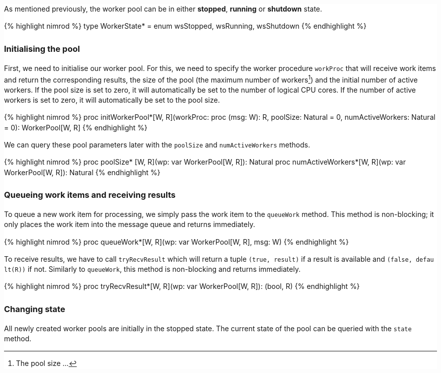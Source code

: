 As mentioned previously, the worker pool can be in either **stopped**, **running** or
**shutdown** state.

{% highlight nimrod %}
type WorkerState* = enum
  wsStopped, wsRunning, wsShutdown
{% endhighlight %}

### Initialising the pool

First, we need to initialise our worker pool. For this, we need to specify the
worker procedure `workProc` that will receive work items and return the
corresponding results, the size of the pool (the maximum number of
workers[^poolsize]) and the initial number of active workers. If the pool size
is set to zero, it will automatically be set to the number of logical CPU
cores. If the number of active workers is set to zero, it will automatically
be set to the pool size. 

[^poolsize]: The pool size ...

{% highlight nimrod %}
proc initWorkerPool*[W, R](workProc: proc (msg: W): R,
                           poolSize: Natural = 0,
                           numActiveWorkers: Natural = 0): WorkerPool[W, R]
{% endhighlight %}

We can query these pool parameters later with the `poolSize` and
`numActiveWorkers` methods.

{% highlight nimrod %}
proc poolSize*        [W, R](wp: var WorkerPool[W, R]): Natural
proc numActiveWorkers*[W, R](wp: var WorkerPool[W, R]): Natural
{% endhighlight %}

### Queueing work items and receiving results

To queue a new work item for processing, we simply pass the work item to the
`queueWork` method. This method is non-blocking; it only places the work
item into the message queue and returns immediately.

{% highlight nimrod %}
proc queueWork*[W, R](wp: var WorkerPool[W, R], msg: W)
{% endhighlight %}

To receive results, we have to call `tryRecvResult`
which will return a tuple `(true, result)` if a result is available and
`(false, default(R))` if not. Similarly to `queueWork`, this method is
non-blocking and returns immediately.

{% highlight nimrod %}
proc tryRecvResult*[W, R](wp: var WorkerPool[W, R]): (bool, R)
{% endhighlight %}

### Changing state

All newly created worker pools are initially in the stopped state. The current
state of the pool can be queried with the `state` method.
